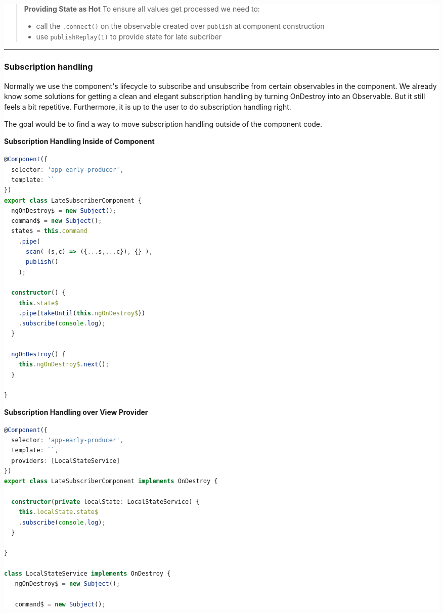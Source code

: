 > **Providing State as Hot**
> To ensure all values get processed we need to:
> - call the `.connect()` on the observable created over `publish` at component construction
> - use `publishReplay(1)` to provide state for late subcriber

---

### Subscription handling

Normally we use the component's lifecycle to subscribe and unsubscribe from certain observables in the component.
We already know some solutions for getting a clean and elegant subscription handling by turning OnDestroy into an Observable. 
But it still feels a bit repetitive. Furthermore, it is up to the user to do subscription handling right.
 
The goal would be to find a way to move subscription handling outside of the component code.

**Subscription Handling Inside of Component**
```typescript
@Component({
  selector: 'app-early-producer',
  template: ``
})
export class LateSubscriberComponent {
  ngOnDestroy$ = new Subject();
  command$ = new Subject();
  state$ = this.command
    .pipe(
      scan( (s,c) => ({...s,...c}), {} ),
      publish()
    );
  
  constructor() {
    this.state$
    .pipe(takeUntil(this.ngOnDestroy$))
    .subscribe(console.log);
  }
  
  ngOnDestroy() {
    this.ngOnDestroy$.next();
  }
  
}
```

**Subscription Handling over View Provider**
```typescript
@Component({
  selector: 'app-early-producer',
  template: ``,
  providers: [LocalStateService]
})
export class LateSubscriberComponent implements OnDestroy {
   
  constructor(private localState: LocalStateService) {
    this.localState.state$
    .subscribe(console.log);
  }
 
}

class LocalStateService implements OnDestroy {
   ngOnDestroy$ = new Subject();
   
   command$ = new Subject();
```